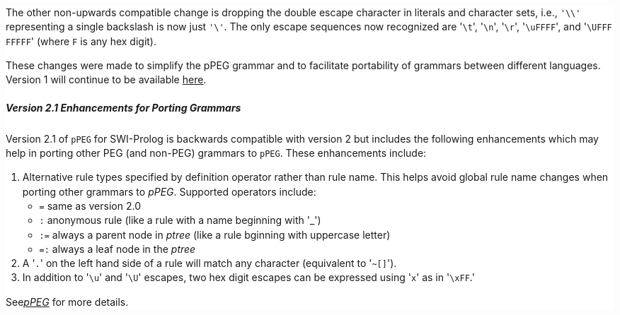 The other non-upwards compatible change is dropping the double escape character in literals and character sets, i.e., `'\\'` representing a single backslash is now just `'\'`. The only escape sequences now recognized are '`\t`', '`\n`', '`\r`', '`\uFFFF`', and '`\UFFFFFFFF`' (where `F` is any hex digit).
 
These changes were made to simplify the pPEG grammar and to facilitate portability of grammars between different languages. Version 1 will continue to be available [here](https://github.com/ridgeworks/pPEGpl/releases/tag/v1.0.3).

##### Version 2.1 Enhancements for Porting Grammars

Version 2.1 of `pPEG` for SWI-Prolog is backwards compatible with version 2 but includes the following enhancements which may help in porting other PEG (and non-PEG) grammars to `pPEG`. These enhancements include:
1. Alternative rule types specified by definition operator rather than rule name. This helps avoid global rule name changes when porting other grammars to *pPEG*. Supported operators include:
    - `=` same as version 2.0
    - `:` anonymous rule (like a rule with a name beginning with '_')
    - `:=` always a parent node in *ptree* (like a rule bginning with uppercase letter) 
    - `=:` always a leaf node in the *ptree*
2. A '`.`' on the left hand side of a rule will match any character (equivalent to '`~[]`').
3. In addition to '`\u`' and '`\U`' escapes, two hex digit escapes can be expressed using '`x`' as in '`\xFF`.'

See[*pPEG*][pPEGrepo] for more details.

[pPEGrepo]: https://github.com/pcanz/pPEG
[pPEGref]: https://ridgeworks.github.io/pPEGpl/pPEG_API_Guide.html


[swip-readatom]: https://www.swi-prolog.org/pldoc/doc_for?object=read_term_from_atom/3